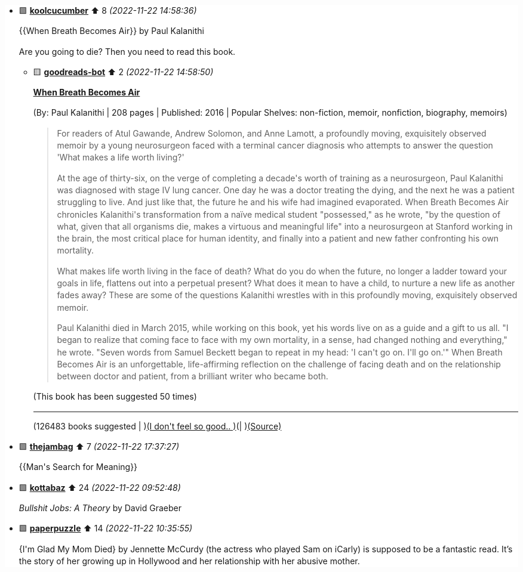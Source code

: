 * 🟩 **[koolcucumber](https://www.reddit.com/user/koolcucumber)** ⬆️ 8 _(2022-11-22 14:58:36)_

	{{When Breath Becomes Air}} by Paul Kalanithi

	Are you going to die? Then you need to read this book.

	* 🟨 **[goodreads-bot](https://www.reddit.com/user/goodreads-bot)** ⬆️ 2 _(2022-11-22 14:58:50)_

		[**When Breath Becomes Air**](https://www.goodreads.com/book/show/25899336-when-breath-becomes-air)
		
		(By: Paul Kalanithi | 208 pages | Published: 2016 | Popular Shelves: non-fiction, memoir, nonfiction, biography, memoirs)
		
		>For readers of Atul Gawande, Andrew Solomon, and Anne Lamott, a profoundly moving, exquisitely observed memoir by a young neurosurgeon faced with a terminal cancer diagnosis who attempts to answer the question 'What makes a life worth living?'
		>
		>At the age of thirty-six, on the verge of completing a decade's worth of training as a neurosurgeon, Paul Kalanithi was diagnosed with stage IV lung cancer. One day he was a doctor treating the dying, and the next he was a patient struggling to live. And just like that, the future he and his wife had imagined evaporated. When Breath Becomes Air chronicles Kalanithi's transformation from a naïve medical student "possessed," as he wrote, "by the question of what, given that all organisms die, makes a virtuous and meaningful life" into a neurosurgeon at Stanford working in the brain, the most critical place for human identity, and finally into a patient and new father confronting his own mortality. 
		>
		>What makes life worth living in the face of death? What do you do when the future, no longer a ladder toward your goals in life, flattens out into a perpetual present? What does it mean to have a child, to nurture a new life as another fades away? These are some of the questions Kalanithi wrestles with in this profoundly moving, exquisitely observed memoir. 
		>
		>Paul Kalanithi died in March 2015, while working on this book, yet his words live on as a guide and a gift to us all. "I began to realize that coming face to face with my own mortality, in a sense, had changed nothing and everything," he wrote. "Seven words from Samuel Beckett began to repeat in my head: 'I can't go on. I'll go on.'" When Breath Becomes Air is an unforgettable, life-affirming reflection on the challenge of facing death and on the relationship between doctor and patient, from a brilliant writer who became both.
		
		(This book has been suggested 50 times)
		
		***
		
		(126483 books suggested | )[(I don't feel so good.. )](https://debugger.medium.com/goodreads-is-retiring-its-current-api-and-book-loving-developers-arent-happy-11ed764dd95)(| )[(Source)](https://github.com/rodohanna/reddit-goodreads-bot)

* 🟩 **[thejambag](https://www.reddit.com/user/thejambag)** ⬆️ 7 _(2022-11-22 17:37:27)_

	{{Man's Search for Meaning}}

* 🟩 **[kottabaz](https://www.reddit.com/user/kottabaz)** ⬆️ 24 _(2022-11-22 09:52:48)_

	*Bullshit Jobs: A Theory* by David Graeber

* 🟩 **[paperpuzzle](https://www.reddit.com/user/paperpuzzle)** ⬆️ 14 _(2022-11-22 10:35:55)_

	{I'm Glad My Mom Died} by Jennette McCurdy (the actress who played Sam on iCarly) is supposed to be a fantastic read. It’s the story of her growing up in Hollywood and her relationship with her abusive mother.
